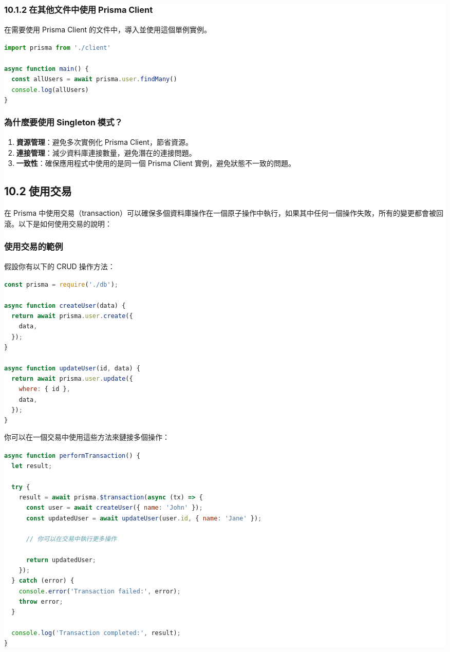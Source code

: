 ### 10.1.2 在其他文件中使用 Prisma Client
在需要使用 Prisma Client 的文件中，導入並使用這個單例實例。

```ts
import prisma from './client'

async function main() {
  const allUsers = await prisma.user.findMany()
  console.log(allUsers)
}
```

### 為什麼要使用 Singleton 模式？
1. **資源管理**：避免多次實例化 Prisma Client，節省資源。
2. **連接管理**：減少資料庫連接數量，避免潛在的連接問題。
3. **一致性**：確保應用程式中使用的是同一個 Prisma Client 實例，避免狀態不一致的問題。
   
## 10.2 使用交易

在 Prisma 中使用交易（transaction）可以確保多個資料庫操作在一個原子操作中執行，如果其中任何一個操作失敗，所有的變更都會被回滾。以下是如何使用交易的說明：

### 使用交易的範例

假設你有以下的 CRUD 操作方法：

```js
const prisma = require('./db');

async function createUser(data) {
  return await prisma.user.create({
    data,
  });
}

async function updateUser(id, data) {
  return await prisma.user.update({
    where: { id },
    data,
  });
}
```

你可以在一個交易中使用這些方法來鏈接多個操作：

```js
async function performTransaction() {
  let result;

  try {
    result = await prisma.$transaction(async (tx) => {
      const user = await createUser({ name: 'John' });
      const updatedUser = await updateUser(user.id, { name: 'Jane' });

      // 你可以在交易中執行更多操作

      return updatedUser;
    });
  } catch (error) {
    console.error('Transaction failed:', error);
    throw error;
  }

  console.log('Transaction completed:', result);
}

```